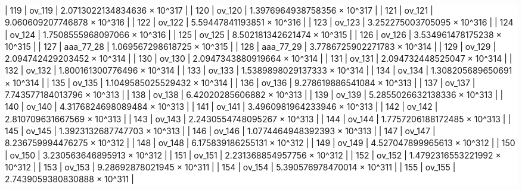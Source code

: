 | 119 | ov_119 | 2.0713022134834636 × 10^317 |
| 120 | ov_120 | 1.3976964938758356 × 10^317 |
| 121 | ov_121 | 9.060609207746878 × 10^316 |
| 122 | ov_122 | 5.59447841193851 × 10^316 |
| 123 | ov_123 | 3.252275003705095 × 10^316 |
| 124 | ov_124 | 1.7508555968097066 × 10^316 |
| 125 | ov_125 | 8.502181342621474 × 10^315 |
| 126 | ov_126 | 3.534961478175238 × 10^315 |
| 127 | aaa_77_28 | 1.069567298618725 × 10^315 |
| 128 | aaa_77_29 | 3.7786725902271783 × 10^314 |
| 129 | ov_129 | 2.094742429203452 × 10^314 |
| 130 | ov_130 | 2.0947343880919664 × 10^314 |
| 131 | ov_131 | 2.094732448525047 × 10^314 |
| 132 | ov_132 | 1.800161300776496 × 10^314 |
| 133 | ov_133 | 1.5389898029137333 × 10^314 |
| 134 | ov_134 | 1.308205689650691 × 10^314 |
| 135 | ov_135 | 1.1049585025529432 × 10^314 |
| 136 | ov_136 | 9.278619886541084 × 10^313 |
| 137 | ov_137 | 7.743577184013796 × 10^313 |
| 138 | ov_138 | 6.42020285606882 × 10^313 |
| 139 | ov_139 | 5.2855026632138336 × 10^313 |
| 140 | ov_140 | 4.3176824698089484 × 10^313 |
| 141 | ov_141 | 3.4960981964233946 × 10^313 |
| 142 | ov_142 | 2.810709631667569 × 10^313 |
| 143 | ov_143 | 2.2430554748095267 × 10^313 |
| 144 | ov_144 | 1.7757206188172485 × 10^313 |
| 145 | ov_145 | 1.3923132687747703 × 10^313 |
| 146 | ov_146 | 1.0774464948392393 × 10^313 |
| 147 | ov_147 | 8.236759994476275 × 10^312 |
| 148 | ov_148 | 6.175839186255131 × 10^312 |
| 149 | ov_149 | 4.527047899965613 × 10^312 |
| 150 | ov_150 | 3.230563646895913 × 10^312 |
| 151 | ov_151 | 2.231368854957756 × 10^312 |
| 152 | ov_152 | 1.4792316553221992 × 10^312 |
| 153 | ov_153 | 9.28692878021945 × 10^311 |
| 154 | ov_154 | 5.390576978470014 × 10^311 |
| 155 | ov_155 | 2.7439059380830888 × 10^311 |